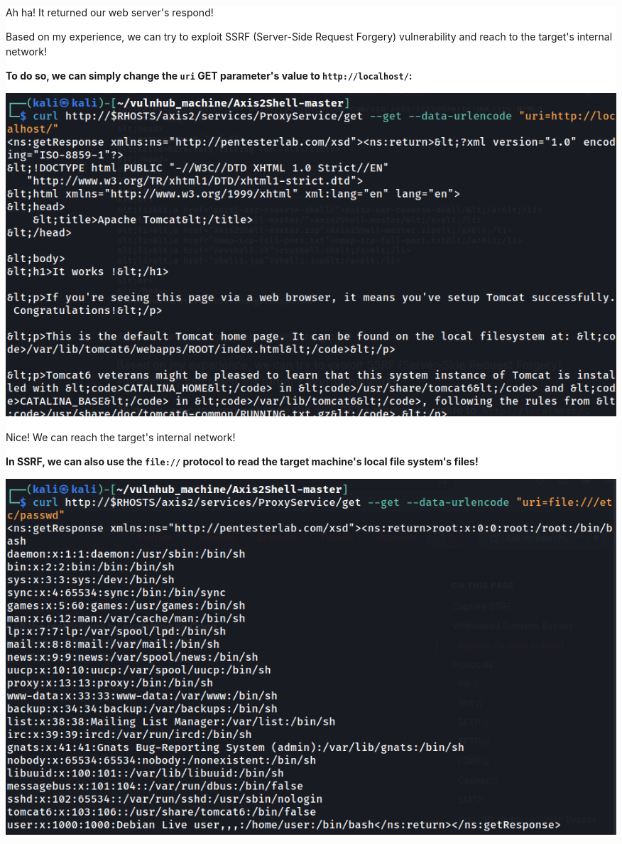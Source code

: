 Ah ha! It returned our web server's respond!

Based on my experience, we can try to exploit SSRF (Server-Side Request Forgery) vulnerability and reach to the target's internal network!

**To do so, we can simply change the `uri` GET parameter's value to `http://localhost/`:**

![](https://github.com/siunam321/CTF-Writeups/blob/main/VulnHub/Pentester-Lab:Axis2-Web-service-and-Tomcat-Manager/images/Pasted%20image%2020231212225542.png)

Nice! We can reach the target's internal network!

**In SSRF, we can also use the `file://` protocol to read the target machine's local file system's files!**

![](https://github.com/siunam321/CTF-Writeups/blob/main/VulnHub/Pentester-Lab:Axis2-Web-service-and-Tomcat-Manager/images/Pasted%20image%2020231212225725.png)
